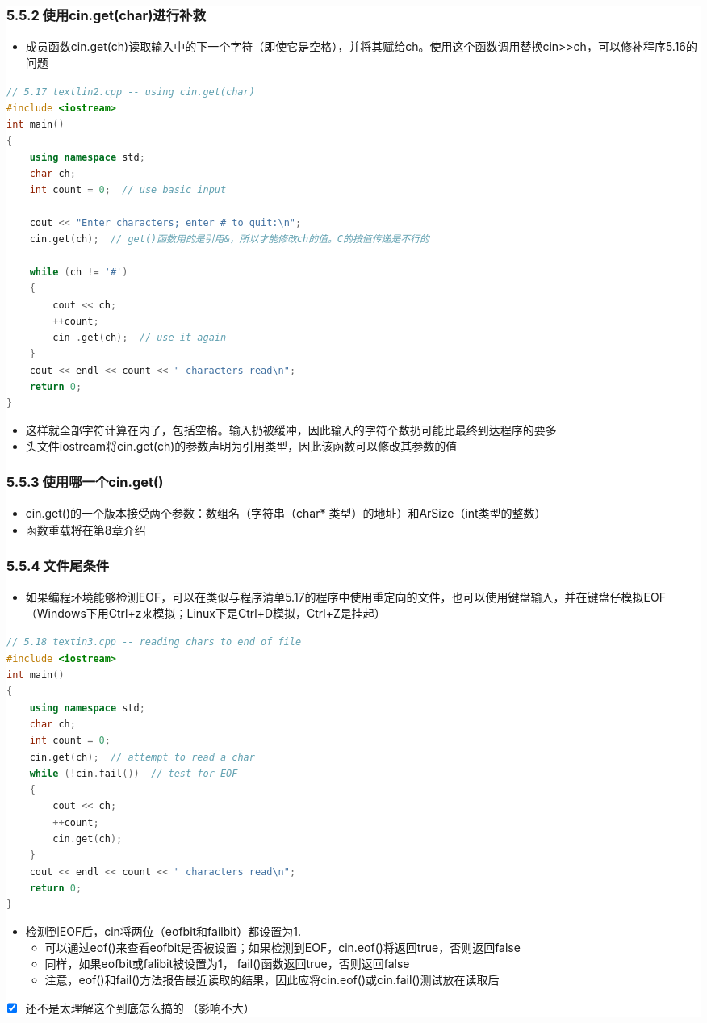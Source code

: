 ### 5.5.2 使用cin.get(char)进行补救
- 成员函数cin.get(ch)读取输入中的下一个字符（即使它是空格），并将其赋给ch。使用这个函数调用替换cin>>ch，可以修补程序5.16的问题
```C++
// 5.17 textlin2.cpp -- using cin.get(char)
#include <iostream>
int main()
{
	using namespace std;
	char ch;
	int count = 0;  // use basic input

	cout << "Enter characters; enter # to quit:\n";
	cin.get(ch);  // get()函数用的是引用&，所以才能修改ch的值。C的按值传递是不行的

	while (ch != '#')
	{
		cout << ch;
		++count;
		cin .get(ch);  // use it again
	}
	cout << endl << count << " characters read\n";
	return 0;
}
```
- 这样就全部字符计算在内了，包括空格。输入扔被缓冲，因此输入的字符个数扔可能比最终到达程序的要多
- 头文件iostream将cin.get(ch)的参数声明为引用类型，因此该函数可以修改其参数的值

### 5.5.3 使用哪一个cin.get()
- cin.get()的一个版本接受两个参数：数组名（字符串（char* 类型）的地址）和ArSize（int类型的整数）
- 函数重载将在第8章介绍

### 5.5.4 文件尾条件
- 如果编程环境能够检测EOF，可以在类似与程序清单5.17的程序中使用重定向的文件，也可以使用键盘输入，并在键盘仔模拟EOF（Windows下用Ctrl+z来模拟；Linux下是Ctrl+D模拟，Ctrl+Z是挂起）
```C++
// 5.18 textin3.cpp -- reading chars to end of file
#include <iostream>
int main()
{
	using namespace std;
	char ch;
	int count = 0;
	cin.get(ch);  // attempt to read a char
	while (!cin.fail())  // test for EOF
	{
		cout << ch;
		++count;
		cin.get(ch);
	}
	cout << endl << count << " characters read\n";
	return 0;
}
```
- 检测到EOF后，cin将两位（eofbit和failbit）都设置为1.
	- 可以通过eof()来查看eofbit是否被设置；如果检测到EOF，cin.eof()将返回true，否则返回false
	- 同样，如果eofbit或falibit被设置为1， fail()函数返回true，否则返回false
	- 注意，eof()和fail()方法报告最近读取的结果，因此应将cin.eof()或cin.fail()测试放在读取后
- [x] 还不是太理解这个到底怎么搞的 （影响不大）
